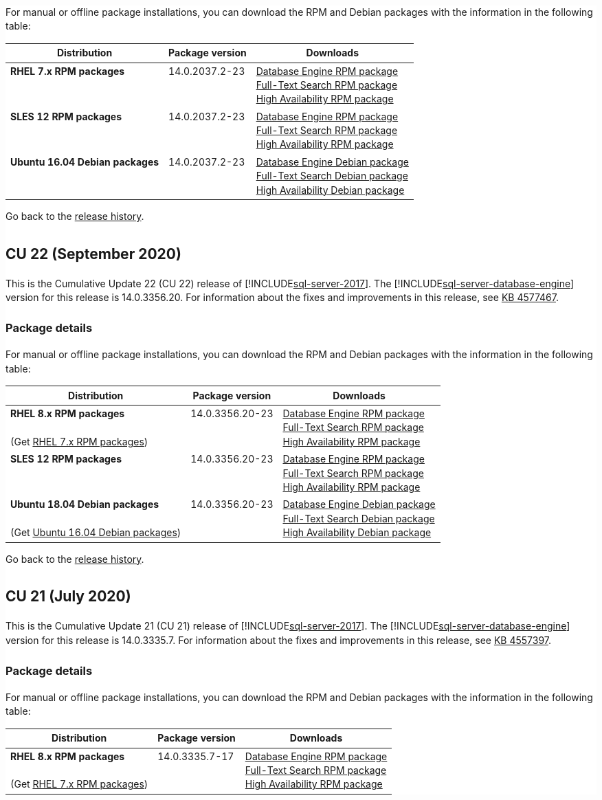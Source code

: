 For manual or offline package installations, you can download the RPM and Debian packages with the information in the following table:

| Distribution | Package version | Downloads |
| --- | --- | --- |
| **RHEL 7.x RPM packages** | 14.0.2037.2-23 | [Database Engine RPM package](https://packages.microsoft.com/rhel/7/mssql-server-2017-gdr/Packages/m/mssql-server-14.0.2037.2-23.x86_64.rpm)<br />[Full-Text Search RPM package](https://packages.microsoft.com/rhel/7/mssql-server-2017-gdr/Packages/m/mssql-server-fts-14.0.2037.2-23.x86_64.rpm)<br />[High Availability RPM package](https://packages.microsoft.com/rhel/7/mssql-server-2017-gdr/Packages/m/mssql-server-ha-14.0.2037.2-23.x86_64.rpm) |
| **SLES 12 RPM packages** | 14.0.2037.2-23 | [Database Engine RPM package](https://packages.microsoft.com/sles/12/mssql-server-2017-gdr/Packages/m/mssql-server-14.0.2037.2-23.x86_64.rpm)<br />[Full-Text Search RPM package](https://packages.microsoft.com/sles/12/mssql-server-2017-gdr/Packages/m/mssql-server-fts-14.0.2037.2-23.x86_64.rpm)<br />[High Availability RPM package](https://packages.microsoft.com/sles/12/mssql-server-2017-gdr/Packages/m/mssql-server-ha-14.0.2037.2-23.x86_64.rpm) |
| **Ubuntu 16.04 Debian packages** | 14.0.2037.2-23 | [Database Engine Debian package](https://packages.microsoft.com/ubuntu/16.04/mssql-server-2017-gdr/pool/main/m/mssql-server/mssql-server_14.0.2037.2-23_amd64.deb)<br />[Full-Text Search Debian package](https://packages.microsoft.com/ubuntu/16.04/mssql-server-2017-gdr/pool/main/m/mssql-server-fts/mssql-server-fts_14.0.2037.2-23_amd64.deb)<br />[High Availability Debian package](https://packages.microsoft.com/ubuntu/16.04/mssql-server-2017-gdr/pool/main/m/mssql-server-ha/mssql-server-ha_14.0.2037.2-23_amd64.deb) |

Go back to the [release history](#release-history).

## <a id="CU22"></a> CU 22 (September 2020)

This is the Cumulative Update 22 (CU 22) release of [!INCLUDE[sql-server-2017](../../includes/versions/sql-server-2017.md)]. The [!INCLUDE[sql-server-database-engine](../../includes/versions/sql-server-database-engine.md)] version for this release is 14.0.3356.20. For information about the fixes and improvements in this release, see [KB 4577467](https://support.microsoft.com/help/4577467).

### Package details

For manual or offline package installations, you can download the RPM and Debian packages with the information in the following table:

| Distribution | Package version | Downloads |
| --- | --- | --- |
| **RHEL 8.x RPM packages**<br /><br />(Get [RHEL 7.x RPM packages](https://packages.microsoft.com/rhel/7/mssql-server-2017/Packages/m/)) | 14.0.3356.20-23 | [Database Engine RPM package](https://packages.microsoft.com/rhel/8/mssql-server-2017/Packages/m/mssql-server-14.0.3356.20-23.x86_64.rpm)<br />[Full-Text Search RPM package](https://packages.microsoft.com/rhel/8/mssql-server-2017/Packages/m/mssql-server-fts-14.0.3356.20-23.x86_64.rpm)<br />[High Availability RPM package](https://packages.microsoft.com/rhel/8/mssql-server-2017/Packages/m/mssql-server-ha-14.0.3356.20-23.x86_64.rpm) |
| **SLES 12 RPM packages** | 14.0.3356.20-23 | [Database Engine RPM package](https://packages.microsoft.com/sles/12/mssql-server-2017/Packages/m/mssql-server-14.0.3356.20-23.x86_64.rpm)<br />[Full-Text Search RPM package](https://packages.microsoft.com/sles/12/mssql-server-2017/Packages/m/mssql-server-fts-14.0.3356.20-23.x86_64.rpm)<br />[High Availability RPM package](https://packages.microsoft.com/sles/12/mssql-server-2017/Packages/m/mssql-server-ha-14.0.3356.20-23.x86_64.rpm) |
| **Ubuntu 18.04 Debian packages**<br /><br />(Get [Ubuntu 16.04 Debian packages](https://packages.microsoft.com/ubuntu/16.04/mssql-server-2017/pool/main/m/mssql-server/)) | 14.0.3356.20-23 | [Database Engine Debian package](https://packages.microsoft.com/ubuntu/18.04/mssql-server-2017/pool/main/m/mssql-server/mssql-server_14.0.3356.20-23_amd64.deb)<br />[Full-Text Search Debian package](https://packages.microsoft.com/ubuntu/18.04/mssql-server-2017/pool/main/m/mssql-server-fts/mssql-server-fts_14.0.3356.20-23_amd64.deb)<br />[High Availability Debian package](https://packages.microsoft.com/ubuntu/18.04/mssql-server-2017/pool/main/m/mssql-server-ha/mssql-server-ha_14.0.3356.20-23_amd64.deb) |

Go back to the [release history](#release-history).

## <a id="CU21"></a> CU 21 (July 2020)

This is the Cumulative Update 21 (CU 21) release of [!INCLUDE[sql-server-2017](../../includes/versions/sql-server-2017.md)]. The [!INCLUDE[sql-server-database-engine](../../includes/versions/sql-server-database-engine.md)] version for this release is 14.0.3335.7. For information about the fixes and improvements in this release, see [KB 4557397](https://support.microsoft.com/help/4557397).

### Package details

For manual or offline package installations, you can download the RPM and Debian packages with the information in the following table:

| Distribution | Package version | Downloads |
| --- | --- | --- |
| **RHEL 8.x RPM packages**<br /><br />(Get [RHEL 7.x RPM packages](https://packages.microsoft.com/rhel/7/mssql-server-2017/Packages/m/)) | 14.0.3335.7-17 | [Database Engine RPM package](https://packages.microsoft.com/rhel/8/mssql-server-2017/Packages/m/mssql-server-14.0.3335.7-17.x86_64.rpm)<br />[Full-Text Search RPM package](https://packages.microsoft.com/rhel/8/mssql-server-2017/Packages/m/mssql-server-fts-14.0.3335.7-17.x86_64.rpm)<br />[High Availability RPM package](https://packages.microsoft.com/rhel/8/mssql-server-2017/Packages/m/mssql-server-ha-14.0.3335.7-17.x86_64.rpm) |